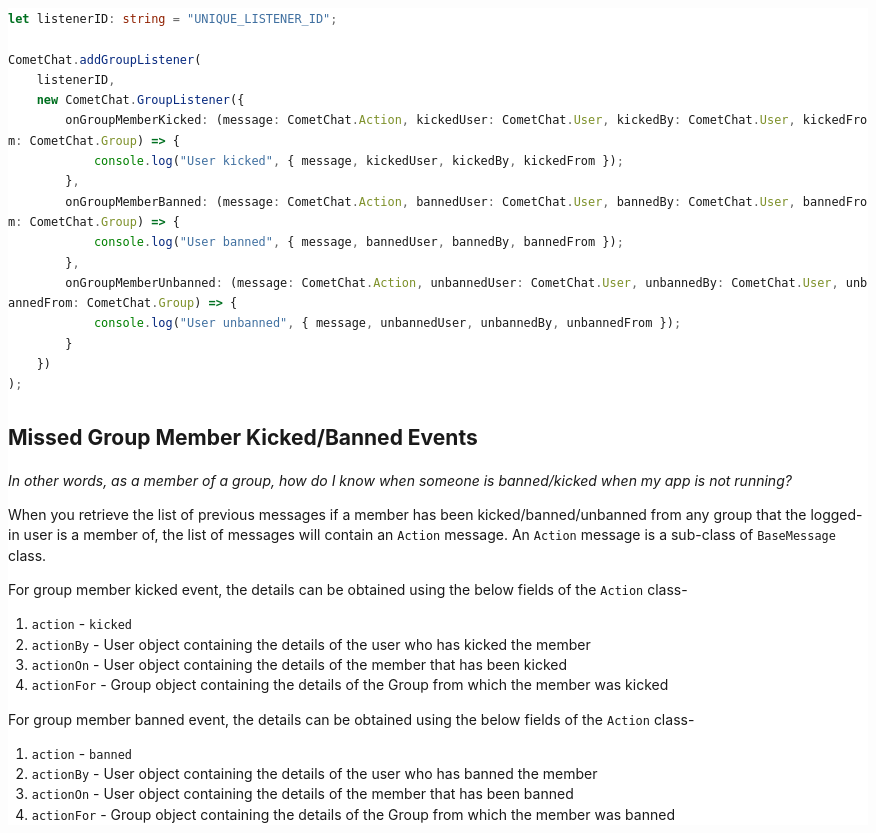 </TabItem>

<TabItem value="2" label="Typescript">

```typescript
let listenerID: string = "UNIQUE_LISTENER_ID";

CometChat.addGroupListener(
    listenerID,
    new CometChat.GroupListener({
        onGroupMemberKicked: (message: CometChat.Action, kickedUser: CometChat.User, kickedBy: CometChat.User, kickedFrom: CometChat.Group) => {
            console.log("User kicked", { message, kickedUser, kickedBy, kickedFrom });
        },
        onGroupMemberBanned: (message: CometChat.Action, bannedUser: CometChat.User, bannedBy: CometChat.User, bannedFrom: CometChat.Group) => {
            console.log("User banned", { message, bannedUser, bannedBy, bannedFrom });
        },
        onGroupMemberUnbanned: (message: CometChat.Action, unbannedUser: CometChat.User, unbannedBy: CometChat.User, unbannedFrom: CometChat.Group) => {
            console.log("User unbanned", { message, unbannedUser, unbannedBy, unbannedFrom });
        }
    })
);
```

</TabItem>
</Tabs>



## Missed Group Member Kicked/Banned Events

_In other words, as a member of a group, how do I know when someone is banned/kicked when my app is not running?_

When you retrieve the list of previous messages if a member has been kicked/banned/unbanned from any group that the logged-in user is a member of, the list of messages will contain an `Action` message. An `Action` message is a sub-class of `BaseMessage` class.

For group member kicked event, the details can be obtained using the below fields of the `Action` class-

1. `action` - `kicked`
2. `actionBy` - User object containing the details of the user who has kicked the member
3. `actionOn` - User object containing the details of the member that has been kicked
4. `actionFor` - Group object containing the details of the Group from which the member was kicked

For group member banned event, the details can be obtained using the below fields of the `Action` class-

1. `action` - `banned`
2. `actionBy` - User object containing the details of the user who has banned the member
3. `actionOn` - User object containing the details of the member that has been banned
4. `actionFor` - Group object containing the details of the Group from which the member was banned
